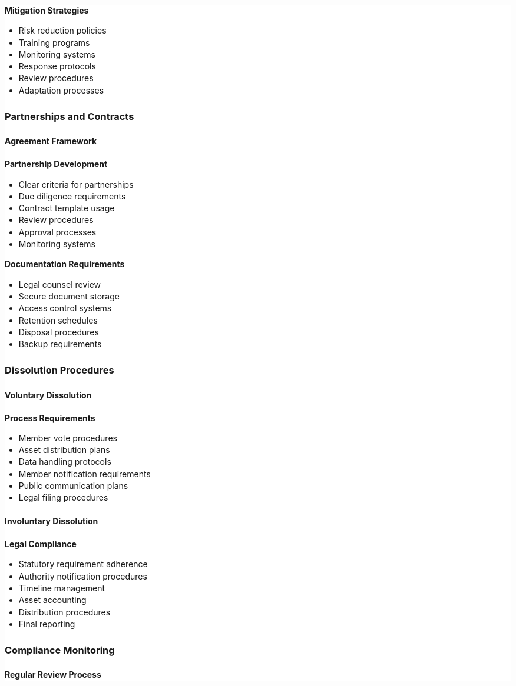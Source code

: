 **Mitigation Strategies**
- Risk reduction policies
- Training programs
- Monitoring systems
- Response protocols
- Review procedures
- Adaptation processes

### Partnerships and Contracts

#### Agreement Framework

**Partnership Development**
- Clear criteria for partnerships
- Due diligence requirements
- Contract template usage
- Review procedures
- Approval processes
- Monitoring systems

**Documentation Requirements**
- Legal counsel review
- Secure document storage
- Access control systems
- Retention schedules
- Disposal procedures
- Backup requirements

### Dissolution Procedures

#### Voluntary Dissolution

**Process Requirements**
- Member vote procedures
- Asset distribution plans
- Data handling protocols
- Member notification requirements
- Public communication plans
- Legal filing procedures

#### Involuntary Dissolution

**Legal Compliance**
- Statutory requirement adherence
- Authority notification procedures
- Timeline management
- Asset accounting
- Distribution procedures
- Final reporting

### Compliance Monitoring

#### Regular Review Process
